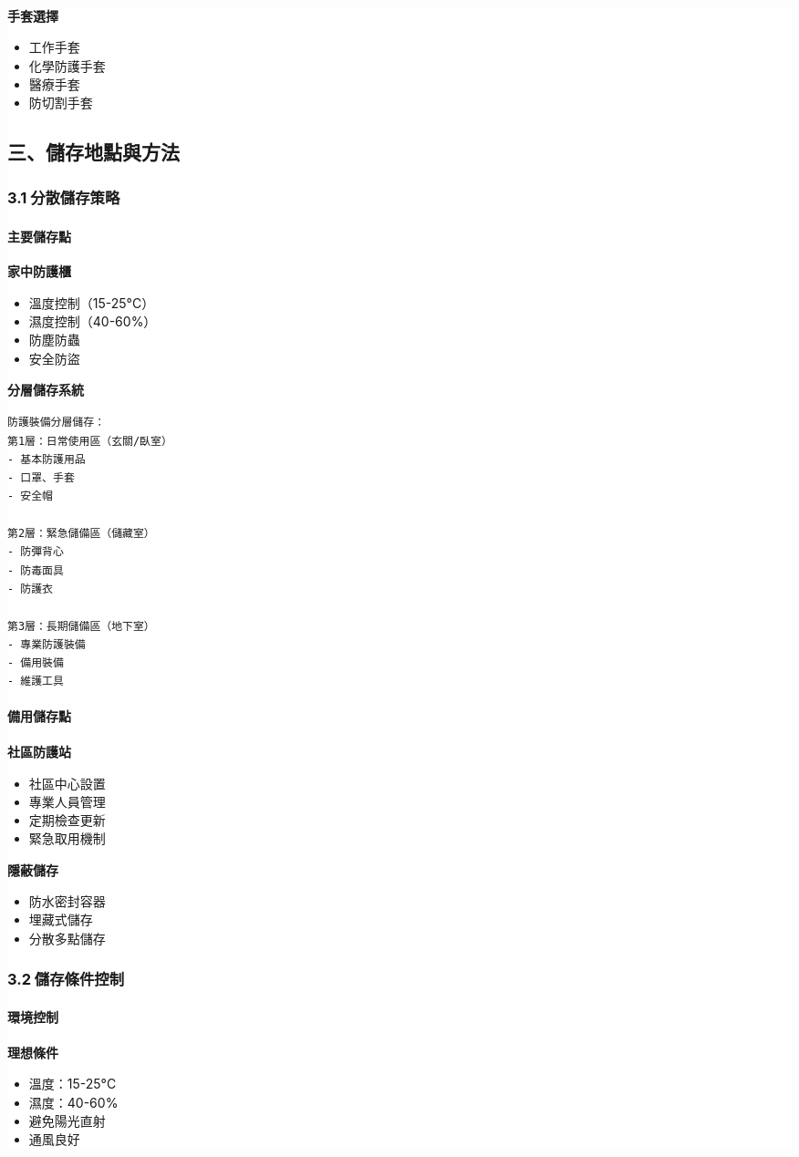 **手套選擇**
- 工作手套
- 化學防護手套
- 醫療手套
- 防切割手套

## 三、儲存地點與方法

### 3.1 分散儲存策略

#### 主要儲存點
**家中防護櫃**
- 溫度控制（15-25°C）
- 濕度控制（40-60%）
- 防塵防蟲
- 安全防盜

**分層儲存系統**
```
防護裝備分層儲存：
第1層：日常使用區（玄關/臥室）
- 基本防護用品
- 口罩、手套
- 安全帽

第2層：緊急儲備區（儲藏室）
- 防彈背心
- 防毒面具
- 防護衣

第3層：長期儲備區（地下室）
- 專業防護裝備
- 備用裝備
- 維護工具
```

#### 備用儲存點
**社區防護站**
- 社區中心設置
- 專業人員管理
- 定期檢查更新
- 緊急取用機制

**隱蔽儲存**
- 防水密封容器
- 埋藏式儲存
- 分散多點儲存

### 3.2 儲存條件控制

#### 環境控制
**理想條件**
- 溫度：15-25°C
- 濕度：40-60%
- 避免陽光直射
- 通風良好
